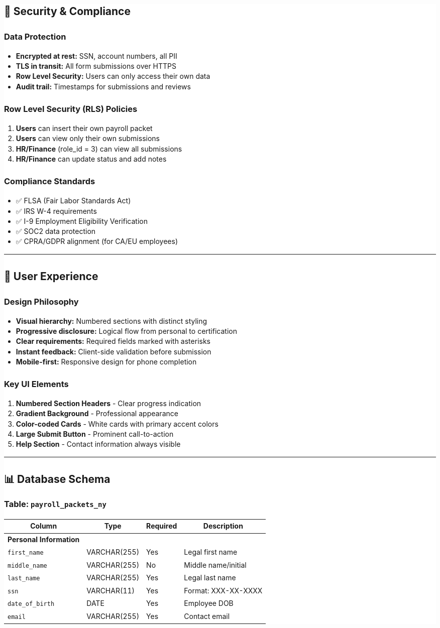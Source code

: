 
## 🔐 Security & Compliance

### Data Protection
- **Encrypted at rest:** SSN, account numbers, all PII
- **TLS in transit:** All form submissions over HTTPS
- **Row Level Security:** Users can only access their own data
- **Audit trail:** Timestamps for submissions and reviews

### Row Level Security (RLS) Policies
1. **Users** can insert their own payroll packet
2. **Users** can view only their own submissions
3. **HR/Finance** (role_id = 3) can view all submissions
4. **HR/Finance** can update status and add notes

### Compliance Standards
- ✅ FLSA (Fair Labor Standards Act)
- ✅ IRS W-4 requirements
- ✅ I-9 Employment Eligibility Verification
- ✅ SOC2 data protection
- ✅ CPRA/GDPR alignment (for CA/EU employees)

---

## 🎨 User Experience

### Design Philosophy
- **Visual hierarchy:** Numbered sections with distinct styling
- **Progressive disclosure:** Logical flow from personal to certification
- **Clear requirements:** Required fields marked with asterisks
- **Instant feedback:** Client-side validation before submission
- **Mobile-first:** Responsive design for phone completion

### Key UI Elements
1. **Numbered Section Headers** - Clear progress indication
2. **Gradient Background** - Professional appearance
3. **Color-coded Cards** - White cards with primary accent colors
4. **Large Submit Button** - Prominent call-to-action
5. **Help Section** - Contact information always visible

---

## 📊 Database Schema

### Table: `payroll_packets_ny`

| Column | Type | Required | Description |
|--------|------|----------|-------------|
| **Personal Information** ||||
| `first_name` | VARCHAR(255) | Yes | Legal first name |
| `middle_name` | VARCHAR(255) | No | Middle name/initial |
| `last_name` | VARCHAR(255) | Yes | Legal last name |
| `ssn` | VARCHAR(11) | Yes | Format: XXX-XX-XXXX |
| `date_of_birth` | DATE | Yes | Employee DOB |
| `email` | VARCHAR(255) | Yes | Contact email |